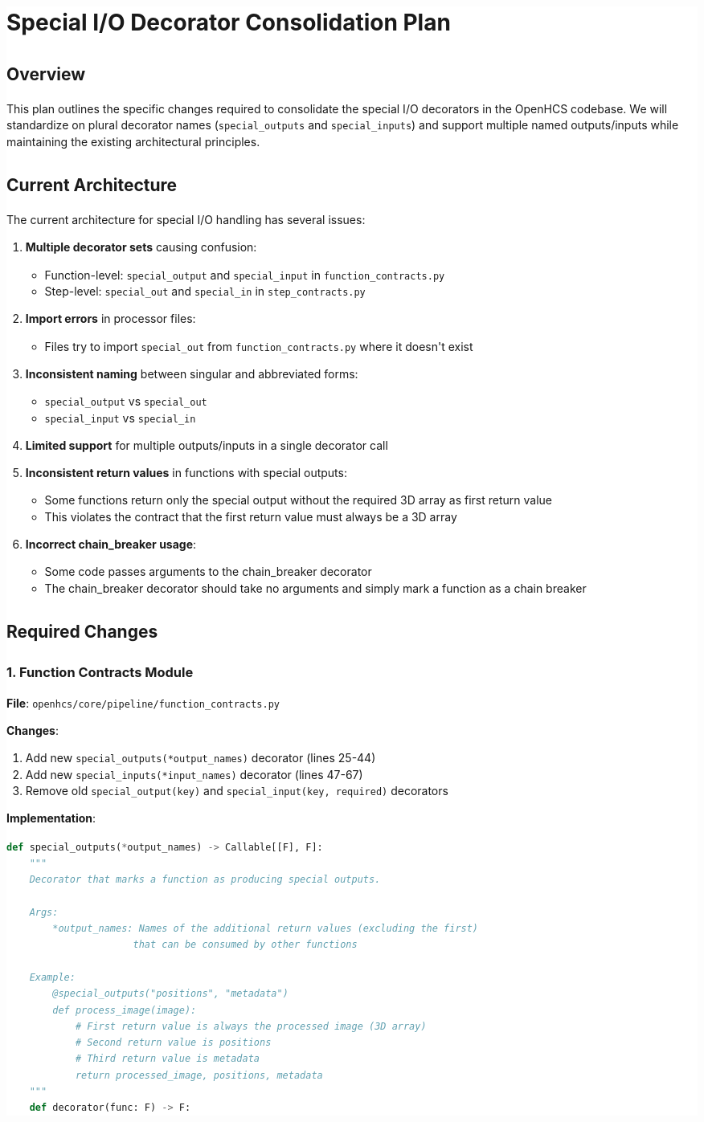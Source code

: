 # Special I/O Decorator Consolidation Plan

## Overview

This plan outlines the specific changes required to consolidate the special I/O decorators in the OpenHCS codebase. We will standardize on plural decorator names (`special_outputs` and `special_inputs`) and support multiple named outputs/inputs while maintaining the existing architectural principles.

## Current Architecture

The current architecture for special I/O handling has several issues:

1. **Multiple decorator sets** causing confusion:
   - Function-level: `special_output` and `special_input` in `function_contracts.py`
   - Step-level: `special_out` and `special_in` in `step_contracts.py`

2. **Import errors** in processor files:
   - Files try to import `special_out` from `function_contracts.py` where it doesn't exist

3. **Inconsistent naming** between singular and abbreviated forms:
   - `special_output` vs `special_out`
   - `special_input` vs `special_in`

4. **Limited support** for multiple outputs/inputs in a single decorator call

5. **Inconsistent return values** in functions with special outputs:
   - Some functions return only the special output without the required 3D array as first return value
   - This violates the contract that the first return value must always be a 3D array

6. **Incorrect chain_breaker usage**:
   - Some code passes arguments to the chain_breaker decorator
   - The chain_breaker decorator should take no arguments and simply mark a function as a chain breaker

## Required Changes

### 1. Function Contracts Module

**File**: `openhcs/core/pipeline/function_contracts.py`

**Changes**:
1. Add new `special_outputs(*output_names)` decorator (lines 25-44)
2. Add new `special_inputs(*input_names)` decorator (lines 47-67)
3. Remove old `special_output(key)` and `special_input(key, required)` decorators

**Implementation**:
```python
def special_outputs(*output_names) -> Callable[[F], F]:
    """
    Decorator that marks a function as producing special outputs.

    Args:
        *output_names: Names of the additional return values (excluding the first)
                      that can be consumed by other functions

    Example:
        @special_outputs("positions", "metadata")
        def process_image(image):
            # First return value is always the processed image (3D array)
            # Second return value is positions
            # Third return value is metadata
            return processed_image, positions, metadata
    """
    def decorator(func: F) -> F:
```